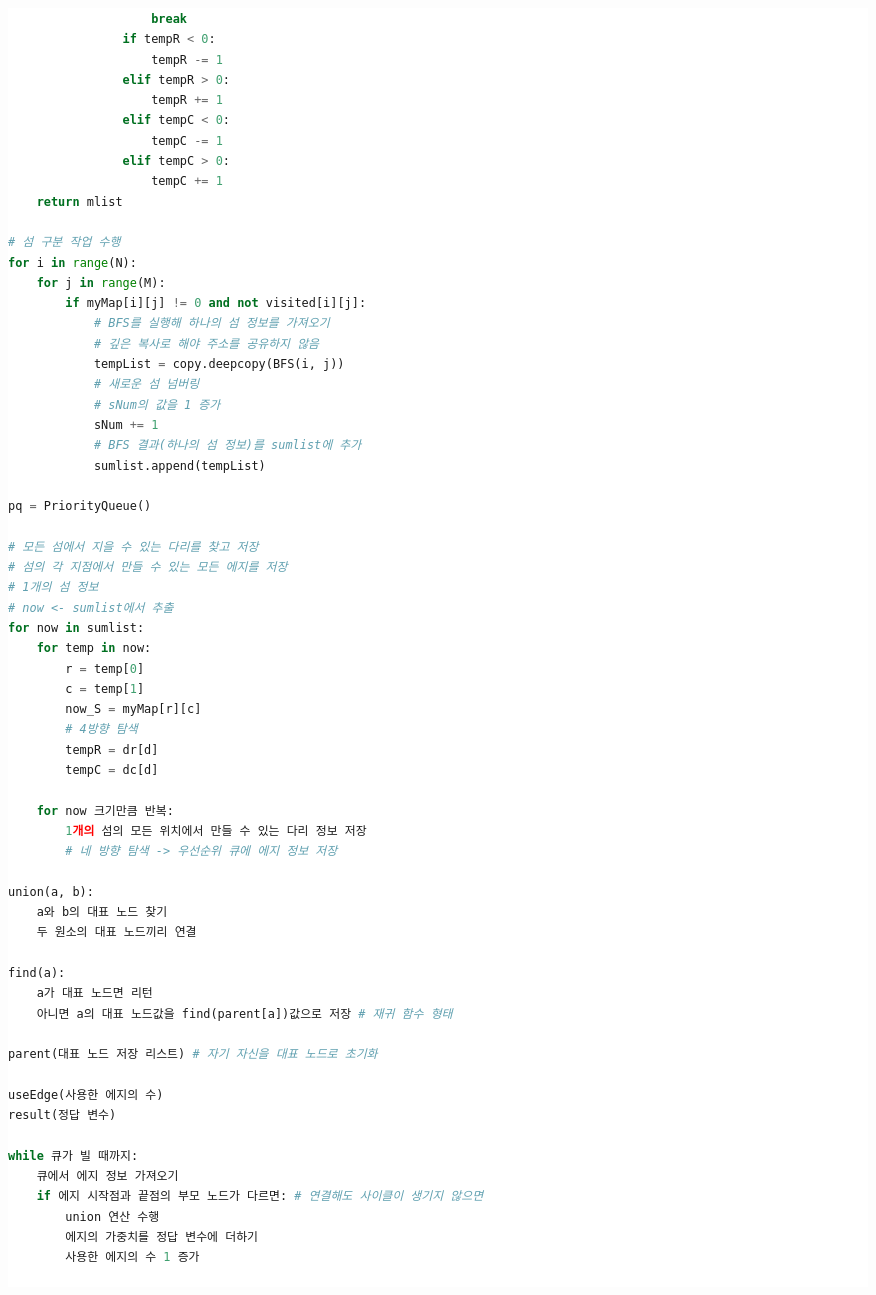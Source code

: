 ```python
                    break
                if tempR < 0:
                    tempR -= 1
                elif tempR > 0:
                    tempR += 1
                elif tempC < 0:
                    tempC -= 1
                elif tempC > 0:
                    tempC += 1
    return mlist

# 섬 구분 작업 수행
for i in range(N):
    for j in range(M):
        if myMap[i][j] != 0 and not visited[i][j]:
            # BFS를 실행해 하나의 섬 정보를 가져오기
            # 깊은 복사로 해야 주소를 공유하지 않음
            tempList = copy.deepcopy(BFS(i, j))
            # 새로운 섬 넘버링
            # sNum의 값을 1 증가
            sNum += 1
            # BFS 결과(하나의 섬 정보)를 sumlist에 추가
            sumlist.append(tempList)
    
pq = PriorityQueue()

# 모든 섬에서 지을 수 있는 다리를 찾고 저장
# 섬의 각 지점에서 만들 수 있는 모든 에지를 저장
# 1개의 섬 정보
# now <- sumlist에서 추출
for now in sumlist:
    for temp in now:
        r = temp[0]
        c = temp[1]
        now_S = myMap[r][c]
        # 4방향 탐색
        tempR = dr[d]
        tempC = dc[d]
    
    for now 크기만큼 반복:
        1개의 섬의 모든 위치에서 만들 수 있는 다리 정보 저장
        # 네 방향 탐색 -> 우선순위 큐에 에지 정보 저장
        
union(a, b):
    a와 b의 대표 노드 찾기
    두 원소의 대표 노드끼리 연결

find(a):
    a가 대표 노드면 리턴
    아니면 a의 대표 노드값을 find(parent[a])값으로 저장 # 재귀 함수 형태

parent(대표 노드 저장 리스트) # 자기 자신을 대표 노드로 초기화

useEdge(사용한 에지의 수)
result(정답 변수)

while 큐가 빌 때까지:
    큐에서 에지 정보 가져오기
    if 에지 시작점과 끝점의 부모 노드가 다르면: # 연결해도 사이클이 생기지 않으면
        union 연산 수행
        에지의 가중치를 정답 변수에 더하기
        사용한 에지의 수 1 증가
        
```